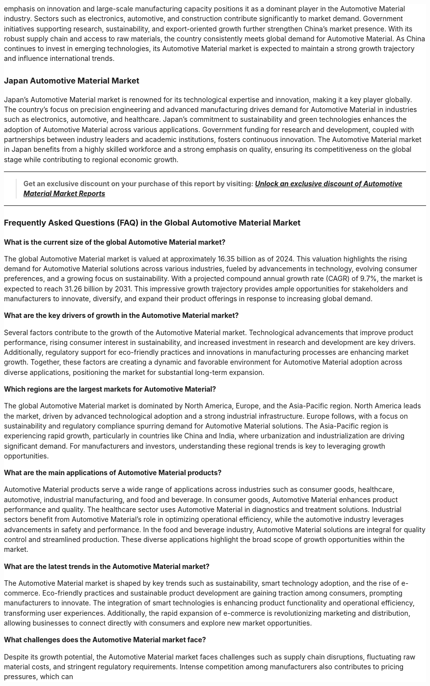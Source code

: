 emphasis on innovation and large-scale manufacturing capacity positions it as a dominant player in the Automotive Material industry. Sectors such as electronics, automotive, and construction contribute significantly to market demand. Government initiatives supporting research, sustainability, and export-oriented growth further strengthen China&rsquo;s market presence. With its robust supply chain and access to raw materials, the country consistently meets global demand for Automotive Material. As China continues to invest in emerging technologies, its Automotive Material market is expected to maintain a strong growth trajectory and influence international trends.</p><h3>Japan Automotive Material Market</h3><p>Japan&rsquo;s Automotive Material market is renowned for its technological expertise and innovation, making it a key player globally. The country&rsquo;s focus on precision engineering and advanced manufacturing drives demand for Automotive Material in industries such as electronics, automotive, and healthcare. Japan&rsquo;s commitment to sustainability and green technologies enhances the adoption of Automotive Material across various applications. Government funding for research and development, coupled with partnerships between industry leaders and academic institutions, fosters continuous innovation. The Automotive Material market in Japan benefits from a highly skilled workforce and a strong emphasis on quality, ensuring its competitiveness on the global stage while contributing to regional economic growth.</p><hr /><blockquote><p><strong>Get an exclusive discount on your purchase of this report by visiting: <em><a href="://marketresearchpulse.com/ask-for-discount/109292?utm_source=Github&amp;utm_medium=026">Unlock an exclusive discount of Automotive Material Market Reports</a></em>&nbsp;</strong></p></blockquote><hr /><h3>Frequently Asked Questions (FAQ) in the Global Automotive Material Market</h3><p><strong>What is the current size of the global Automotive Material market?</strong></p><p>The global Automotive Material market is valued at approximately 16.35 billion as of 2024. This valuation highlights the rising demand for Automotive Material solutions across various industries, fueled by advancements in technology, evolving consumer preferences, and a growing focus on sustainability. With a projected compound annual growth rate (CAGR) of 9.7%, the market is expected to reach 31.26 billion by 2031. This impressive growth trajectory provides ample opportunities for stakeholders and manufacturers to innovate, diversify, and expand their product offerings in response to increasing global demand.</p><p><strong>What are the key drivers of growth in the Automotive Material market?</strong></p><p>Several factors contribute to the growth of the Automotive Material market. Technological advancements that improve product performance, rising consumer interest in sustainability, and increased investment in research and development are key drivers. Additionally, regulatory support for eco-friendly practices and innovations in manufacturing processes are enhancing market growth. Together, these factors are creating a dynamic and favorable environment for Automotive Material adoption across diverse applications, positioning the market for substantial long-term expansion.</p><p><strong>Which regions are the largest markets for Automotive Material?</strong></p><p>The global Automotive Material market is dominated by North America, Europe, and the Asia-Pacific region. North America leads the market, driven by advanced technological adoption and a strong industrial infrastructure. Europe follows, with a focus on sustainability and regulatory compliance spurring demand for Automotive Material solutions. The Asia-Pacific region is experiencing rapid growth, particularly in countries like China and India, where urbanization and industrialization are driving significant demand. For manufacturers and investors, understanding these regional trends is key to leveraging growth opportunities.</p><p><strong>What are the main applications of Automotive Material products?</strong></p><p>Automotive Material products serve a wide range of applications across industries such as consumer goods, healthcare, automotive, industrial manufacturing, and food and beverage. In consumer goods, Automotive Material enhances product performance and quality. The healthcare sector uses Automotive Material in diagnostics and treatment solutions. Industrial sectors benefit from Automotive Material&rsquo;s role in optimizing operational efficiency, while the automotive industry leverages advancements in safety and performance. In the food and beverage industry, Automotive Material solutions are integral for quality control and streamlined production. These diverse applications highlight the broad scope of growth opportunities within the market.</p><p><strong>What are the latest trends in the Automotive Material market?</strong></p><p>The Automotive Material market is shaped by key trends such as sustainability, smart technology adoption, and the rise of e-commerce. Eco-friendly practices and sustainable product development are gaining traction among consumers, prompting manufacturers to innovate. The integration of smart technologies is enhancing product functionality and operational efficiency, transforming user experiences. Additionally, the rapid expansion of e-commerce is revolutionizing marketing and distribution, allowing businesses to connect directly with consumers and explore new market opportunities.</p><p><strong>What challenges does the Automotive Material market face?</strong></p><p>Despite its growth potential, the Automotive Material market faces challenges such as supply chain disruptions, fluctuating raw material costs, and stringent regulatory requirements. Intense competition among manufacturers also contributes to pricing pressures, which can